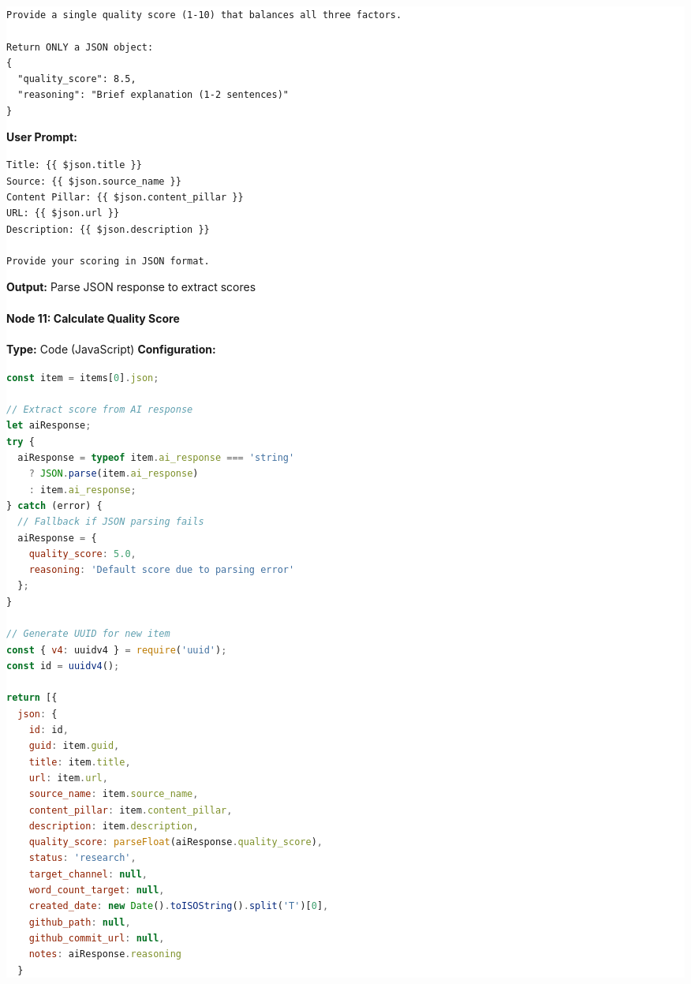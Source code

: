 ```
Provide a single quality score (1-10) that balances all three factors.

Return ONLY a JSON object:
{
  "quality_score": 8.5,
  "reasoning": "Brief explanation (1-2 sentences)"
}
```

**User Prompt:**
```
Title: {{ $json.title }}
Source: {{ $json.source_name }}
Content Pillar: {{ $json.content_pillar }}
URL: {{ $json.url }}
Description: {{ $json.description }}

Provide your scoring in JSON format.
```

**Output:** Parse JSON response to extract scores

#### Node 11: Calculate Quality Score
**Type:** Code (JavaScript)
**Configuration:**

```javascript
const item = items[0].json;

// Extract score from AI response
let aiResponse;
try {
  aiResponse = typeof item.ai_response === 'string'
    ? JSON.parse(item.ai_response)
    : item.ai_response;
} catch (error) {
  // Fallback if JSON parsing fails
  aiResponse = {
    quality_score: 5.0,
    reasoning: 'Default score due to parsing error'
  };
}

// Generate UUID for new item
const { v4: uuidv4 } = require('uuid');
const id = uuidv4();

return [{
  json: {
    id: id,
    guid: item.guid,
    title: item.title,
    url: item.url,
    source_name: item.source_name,
    content_pillar: item.content_pillar,
    description: item.description,
    quality_score: parseFloat(aiResponse.quality_score),
    status: 'research',
    target_channel: null,
    word_count_target: null,
    created_date: new Date().toISOString().split('T')[0],
    github_path: null,
    github_commit_url: null,
    notes: aiResponse.reasoning
  }
```